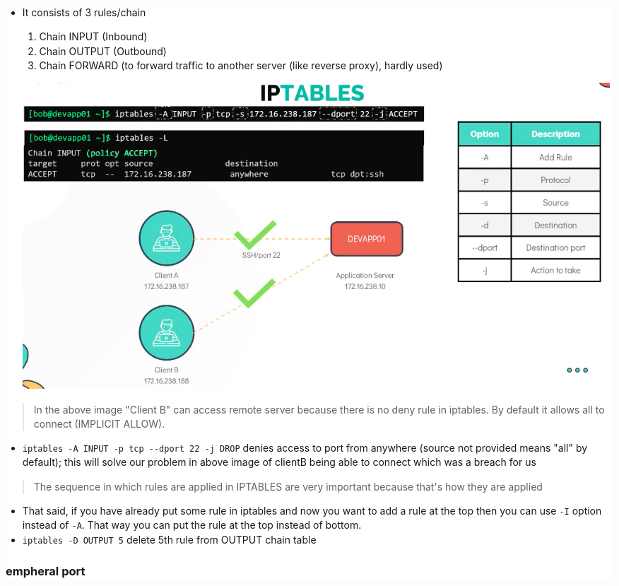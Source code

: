 - It consists of 3 rules/chain
    1. Chain INPUT (Inbound)
    2. Chain OUTPUT (Outbound)
    3. Chain FORWARD (to forward traffic to another server (like reverse proxy), hardly used)

    ![iptables inbound rule](./images/iptables_inbound_rule.png)

> In the above image "Client B" can access remote server because there is no deny rule in iptables. By default it allows all to connect (IMPLICIT ALLOW).

- `iptables -A INPUT -p tcp --dport 22 -j DROP` denies access to port from anywhere (source not provided means "all" by default); this will solve our problem in above image of clientB being able to connect which was a breach for us

> The sequence in which rules are applied in IPTABLES are very important because that's how they are applied 

- That said, if you have already put some rule in iptables and now you want to add a rule at the top then you can use `-I` option instead of `-A`. That way you can put the rule at the top instead of bottom.
- `iptables -D OUTPUT 5` delete 5th rule from OUTPUT chain table

### empheral port